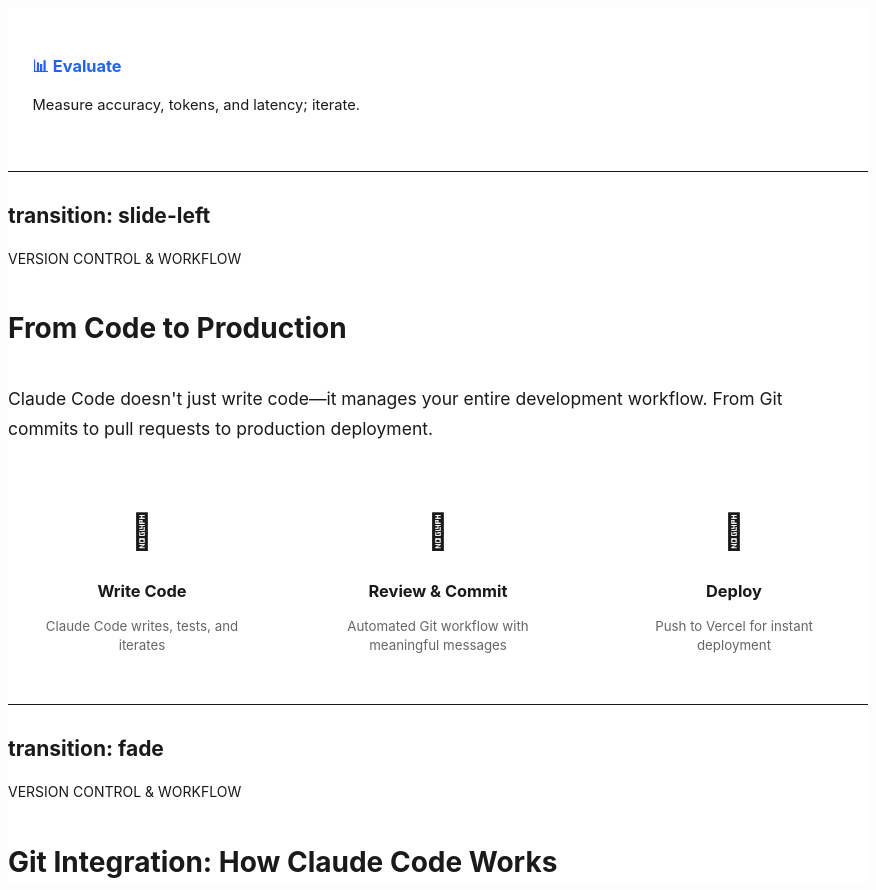   <div v-click style="background: rgba(255, 255, 255, 0.6); padding: 1.75rem; border-radius: 8px;">
    <h3 style="margin-bottom: 0.75rem; color: #2563eb;">📊 Evaluate</h3>
    <p style="font-size: 1.05rem; line-height: 1.6;">
      Measure accuracy, tokens, and latency; iterate.
    </p>
  </div>
</div>

---
transition: slide-left
---

<div class="section-label">VERSION CONTROL & WORKFLOW</div>

<h1 style="margin-bottom: 2.5rem;">
From Code to Production
</h1>

<p style="font-size: 1.25rem; max-width: 800px; line-height: 1.7; margin-bottom: 2rem;">
Claude Code doesn't just write code—it manages your entire development workflow. From Git commits to pull requests to production deployment.
</p>

<div style="display: grid; grid-template-columns: repeat(3, 1fr); gap: 2rem; margin-top: 3rem;">
  <div v-click style="background: rgba(255, 255, 255, 0.6); padding: 1.5rem; border-radius: 8px; text-align: center;">
    <div style="font-size: 2.5rem; margin-bottom: 0.5rem;">📝</div>
    <h3 style="margin-bottom: 0.5rem;">Write Code</h3>
    <p style="font-size: 0.95rem; color: #666;">Claude Code writes, tests, and iterates</p>
  </div>
  
  <div v-click style="background: rgba(255, 255, 255, 0.6); padding: 1.5rem; border-radius: 8px; text-align: center;">
    <div style="font-size: 2.5rem; margin-bottom: 0.5rem;">🔄</div>
    <h3 style="margin-bottom: 0.5rem;">Review & Commit</h3>
    <p style="font-size: 0.95rem; color: #666;">Automated Git workflow with meaningful messages</p>
  </div>
  
  <div v-click style="background: rgba(255, 255, 255, 0.6); padding: 1.5rem; border-radius: 8px; text-align: center;">
    <div style="font-size: 2.5rem; margin-bottom: 0.5rem;">🚀</div>
    <h3 style="margin-bottom: 0.5rem;">Deploy</h3>
    <p style="font-size: 0.95rem; color: #666;">Push to Vercel for instant deployment</p>
  </div>
</div>

---
transition: fade
---

<div class="section-label">VERSION CONTROL & WORKFLOW</div>

<h1 style="margin-bottom: 2.5rem;">
Git Integration: How Claude Code Works
</h1>
